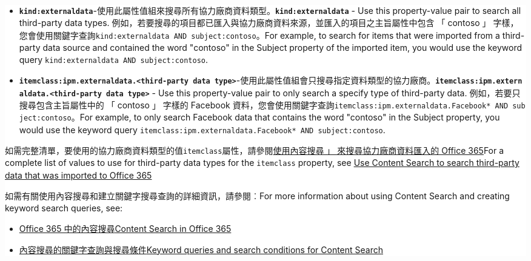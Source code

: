   - <span data-ttu-id="1fdf7-457">**`kind:externaldata`**-使用此屬性值組來搜尋所有協力廠商資料類型。</span><span class="sxs-lookup"><span data-stu-id="1fdf7-457">**`kind:externaldata`** - Use this property-value pair to search all third-party data types.</span></span> <span data-ttu-id="1fdf7-458">例如，若要搜尋的項目都已匯入與協力廠商資料來源，並匯入的項目之主旨屬性中包含 「 contoso 」 字樣，您會使用關鍵字查詢`kind:externaldata AND subject:contoso`。</span><span class="sxs-lookup"><span data-stu-id="1fdf7-458">For example, to search for items that were imported from a third-party data source and contained the word "contoso" in the Subject property of the imported item, you would use the keyword query  `kind:externaldata AND subject:contoso`.</span></span>
    
  - <span data-ttu-id="1fdf7-459">**`itemclass:ipm.externaldata.<third-party data type>`**-使用此屬性值組會只搜尋指定資料類型的協力廠商。</span><span class="sxs-lookup"><span data-stu-id="1fdf7-459">**`itemclass:ipm.externaldata.<third-party data type>`** - Use this property-value pair to only search a specify type of third-party data.</span></span> <span data-ttu-id="1fdf7-460">例如，若要只搜尋包含主旨屬性中的 「 contoso 」 字樣的 Facebook 資料，您會使用關鍵字查詢`itemclass:ipm.externaldata.Facebook* AND subject:contoso`。</span><span class="sxs-lookup"><span data-stu-id="1fdf7-460">For example, to only search Facebook data that contains the word "contoso" in the Subject property, you would use the keyword query  `itemclass:ipm.externaldata.Facebook* AND subject:contoso`.</span></span> 

  <span data-ttu-id="1fdf7-461">如需完整清單，要使用的協力廠商資料類型的值`itemclass`屬性，請參閱[使用內容搜尋 」 來搜尋協力廠商資料匯入的 Office 365](use-content-search-to-search-third-party-data-that-was-imported.md)</span><span class="sxs-lookup"><span data-stu-id="1fdf7-461">For a complete list of values to use for third-party data types for the  `itemclass` property, see [Use Content Search to search third-party data that was imported to Office 365](use-content-search-to-search-third-party-data-that-was-imported.md)</span></span>
    
   <span data-ttu-id="1fdf7-462">如需有關使用內容搜尋和建立關鍵字搜尋查詢的詳細資訊，請參閱︰</span><span class="sxs-lookup"><span data-stu-id="1fdf7-462">For more information about using Content Search and creating keyword search queries, see:</span></span>
    
  - [<span data-ttu-id="1fdf7-463">Office 365 中的內容搜尋</span><span class="sxs-lookup"><span data-stu-id="1fdf7-463">Content Search in Office 365</span></span>](content-search.md)
    
  - [<span data-ttu-id="1fdf7-464">內容搜尋的關鍵字查詢與搜尋條件</span><span class="sxs-lookup"><span data-stu-id="1fdf7-464">Keyword queries and search conditions for Content Search</span></span>](keyword-queries-and-search-conditions.md)
 
